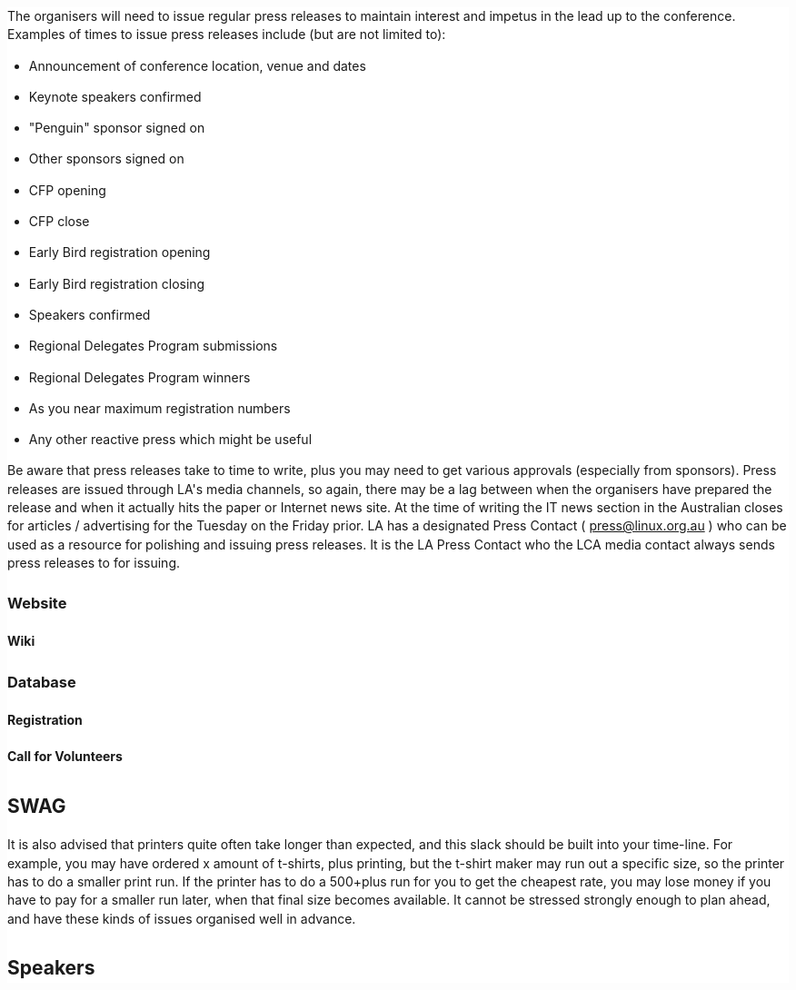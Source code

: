 The organisers will need to issue regular press releases to maintain interest and impetus in the lead up to the conference. Examples of times to issue press releases include (but are not limited to):

* Announcement of conference location, venue and dates

* Keynote speakers confirmed

* "Penguin" sponsor signed on

* Other sponsors signed on

* CFP opening

* CFP close

* Early Bird registration opening

* Early Bird registration closing

* Speakers confirmed

* Regional Delegates Program submissions

* Regional Delegates Program winners

* As you near maximum registration numbers

* Any other reactive press which might be useful

Be aware that press releases take to time to write, plus you may need to get various approvals (especially from sponsors). Press releases are issued through LA's media channels, so again, there may be a lag between when the organisers have prepared the release and when it actually hits the paper or Internet news site. At the time of writing the IT news section in the Australian closes for articles / advertising for the Tuesday on the Friday prior. LA has a designated Press Contact ( press@linux.org.au ) who can be used as a resource for polishing and issuing press releases. It is the LA Press Contact who the LCA media contact always sends press releases to for issuing.

### Website

#### Wiki

### Database

#### Registration

#### Call for Volunteers

## SWAG

It is also advised that printers quite often take longer than expected, and this slack should be built into your time-line. For example, you may have ordered x amount of t-shirts, plus printing, but the t-shirt maker may run out a specific size, so the printer has to do a smaller print run. If the printer has to do a 500+plus run for you to get the cheapest rate, you may lose money if you have to pay for a smaller run later, when that final size becomes available. It cannot be stressed strongly enough to plan ahead, and have these kinds of issues organised well in advance.

## Speakers
